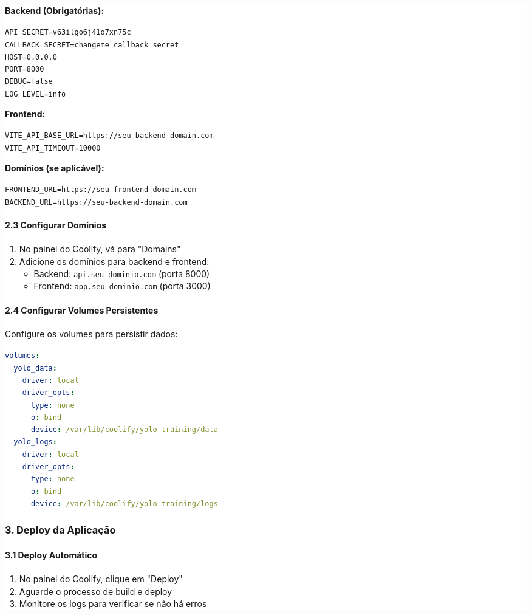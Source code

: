 **Backend (Obrigatórias):**
```env
API_SECRET=v63ilgo6j41o7xn75c
CALLBACK_SECRET=changeme_callback_secret
HOST=0.0.0.0
PORT=8000
DEBUG=false
LOG_LEVEL=info
```

**Frontend:**
```env
VITE_API_BASE_URL=https://seu-backend-domain.com
VITE_API_TIMEOUT=10000
```

**Domínios (se aplicável):**
```env
FRONTEND_URL=https://seu-frontend-domain.com
BACKEND_URL=https://seu-backend-domain.com
```

#### 2.3 Configurar Domínios

1. No painel do Coolify, vá para "Domains"
2. Adicione os domínios para backend e frontend:
   - Backend: `api.seu-dominio.com` (porta 8000)
   - Frontend: `app.seu-dominio.com` (porta 3000)

#### 2.4 Configurar Volumes Persistentes

Configure os volumes para persistir dados:

```yaml
volumes:
  yolo_data:
    driver: local
    driver_opts:
      type: none
      o: bind
      device: /var/lib/coolify/yolo-training/data
  yolo_logs:
    driver: local
    driver_opts:
      type: none
      o: bind
      device: /var/lib/coolify/yolo-training/logs
```

### 3. Deploy da Aplicação

#### 3.1 Deploy Automático

1. No painel do Coolify, clique em "Deploy"
2. Aguarde o processo de build e deploy
3. Monitore os logs para verificar se não há erros
